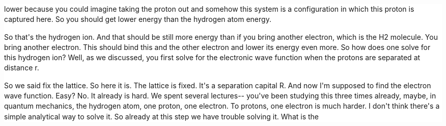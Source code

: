   <span m='152810'>lower</span> <span m='155780'>because</span> <span m='157700'>you</span>
  <span m='157820'>could</span> <span m='158360'>imagine</span> <span m='159050'>taking</span>
  <span m='159500'>the</span> <span m='159590'>proton</span> <span m='160280'>out</span>
  <span m='161390'>and</span> <span m='162110'>somehow</span> <span m='162680'>this</span>
  <span m='162860'>system</span> <span m='163550'>is</span> <span m='163670'>a</span>
  <span m='163790'>configuration</span> <span m='164155'>in</span> <span m='164520'>which</span>
  <span m='164730'>this</span> <span m='164990'>proton</span> <span m='165590'>is</span>
  <span m='165770'>captured</span> <span m='166490'>here.</span> <span m='167480'>So</span>
  <span m='167630'>you</span> <span m='167810'>should</span> <span m='168260'>get</span>
  <span m='168710'>lower</span> <span m='169280'>energy</span> <span m='169880'>than</span>
  <span m='170090'>the</span> <span m='170210'>hydrogen</span> <span m='171020'>atom</span>
  <span m='172160'>energy.</span> </p><p><span m='173630'>So</span> <span m='173840'>that's</span>
  <span m='174230'>the</span> <span m='174710'>hydrogen</span> <span m='175520'>ion.</span>
  <span m='176480'>And</span> <span m='176750'>that</span> <span m='177200'>should</span>
  <span m='177590'>be</span> <span m='178460'>still</span> <span m='178970'>more</span>
  <span m='179330'>energy</span> <span m='180620'>than</span> <span m='180860'>if</span>
  <span m='181070'>you</span> <span m='181220'>bring</span> <span m='181610'>another</span>
  <span m='182280'>electron,</span> <span m='182970'>which</span> <span m='183200'>is</span>
  <span m='183350'>the</span> <span m='183500'>H2</span> <span m='184210'>molecule.</span>
  <span m='186740'>You</span> <span m='186830'>bring</span> <span m='187160'>another</span>
  <span m='187580'>electron.</span> <span m='188000'>This</span> <span m='188180'>should</span>
  <span m='188660'>bind</span> <span m='189200'>this</span> <span m='189470'>and</span>
  <span m='189580'>the</span> <span m='189920'>other</span> <span m='190250'>electron</span>
  <span m='190890'>and</span> <span m='191350'>lower</span> <span m='191760'>its</span>
  <span m='192020'>energy</span> <span m='192410'>even</span> <span m='192710'>more.</span>
  <span m='194910'>So</span> <span m='195020'>how</span> <span m='195290'>does</span>
  <span m='195530'>one</span> <span m='195830'>solve</span> <span m='196250'>for</span>
  <span m='196550'>this</span> <span m='198350'>hydrogen</span> <span m='198690'>ion?</span>
  <span m='199800'>Well,</span> <span m='200240'>as</span> <span m='200420'>we</span>
  <span m='200990'>discussed,</span> <span m='201920'>you</span> <span m='202190'>first</span>
  <span m='204140'>solve</span> <span m='204650'>for</span> <span m='204920'>the</span>
  <span m='205040'>electronic</span> <span m='205880'>wave</span> <span m='206090'>function</span>
  <span m='207080'>when</span> <span m='207290'>the</span> <span m='207410'>protons</span>
  <span m='208040'>are</span> <span m='208160'>separated</span> <span m='209090'>at</span>
  <span m='209200'>distance</span> <span m='210050'>r.</span> </p><p><span m='213410'>So</span>
  <span m='213710'>we</span> <span m='213920'>said</span> <span m='214460'>fix</span>
  <span m='215030'>the</span> <span m='215150'>lattice.</span> <span m='215960'>So</span>
  <span m='216230'>here</span> <span m='216500'>it</span> <span m='216650'>is.</span>
  <span m='216860'>The</span> <span m='216980'>lattice</span> <span m='217610'>is</span>
  <span m='217820'>fixed.</span> <span m='218810'>It's</span> <span m='219040'>a</span>
  <span m='219080'>separation</span> <span m='219950'>capital</span> <span m='220570'>R.</span>
  <span m='222050'>And</span> <span m='222290'>now</span> <span m='222860'>I'm</span>
  <span m='223040'>supposed</span> <span m='223610'>to</span> <span m='223760'>find</span>
  <span m='224870'>the</span> <span m='225050'>electron</span> <span m='225740'>wave</span>
  <span m='225980'>function.</span> <span m='229150'>Easy?</span> <span m='230010'>No.</span>
  <span m='231720'>It</span> <span m='231840'>already</span> <span m='232220'>is</span>
  <span m='232670'>hard.</span> <span m='233150'>We</span> <span m='233950'>spent</span>
  <span m='234500'>several</span> <span m='235010'>lectures--</span> <span m='235550'>you've</span>
  <span m='235730'>been</span> <span m='235970'>studying</span> <span m='236540'>this</span>
  <span m='237560'>three</span> <span m='237920'>times</span> <span m='238520'>already,</span>
  <span m='239000'>maybe,</span> <span m='239480'>in</span> <span m='239630'>quantum</span>
  <span m='240020'>mechanics,</span> <span m='240590'>the</span> <span m='240680'>hydrogen</span>
  <span m='241370'>atom,</span> <span m='241760'>one</span> <span m='242120'>proton,</span>
  <span m='242600'>one</span> <span m='242870'>electron.</span> <span m='243980'>To</span>
  <span m='244220'>protons,</span> <span m='244820'>one</span> <span m='245030'>electron</span>
  <span m='245570'>is</span> <span m='246320'>much</span> <span m='246710'>harder.</span>
  <span m='247590'>I</span> <span m='247820'>don't</span> <span m='248030'>think</span>
  <span m='248300'>there's</span> <span m='248520'>a</span> <span m='249140'>simple</span>
  <span m='249680'>analytical</span> <span m='250460'>way</span> <span m='250730'>to</span>
  <span m='250880'>solve</span> <span m='251360'>it.</span> <span m='252530'>So</span>
  <span m='252830'>already</span> <span m='253430'>at</span> <span m='253520'>this</span>
  <span m='253760'>step</span> <span m='254600'>we</span> <span m='255140'>have</span>
  <span m='255440'>trouble</span> <span m='255830'>solving</span> <span m='256339'>it.</span>
  <span m='256490'>What</span> <span m='256820'>is</span> <span m='257000'>the</span>